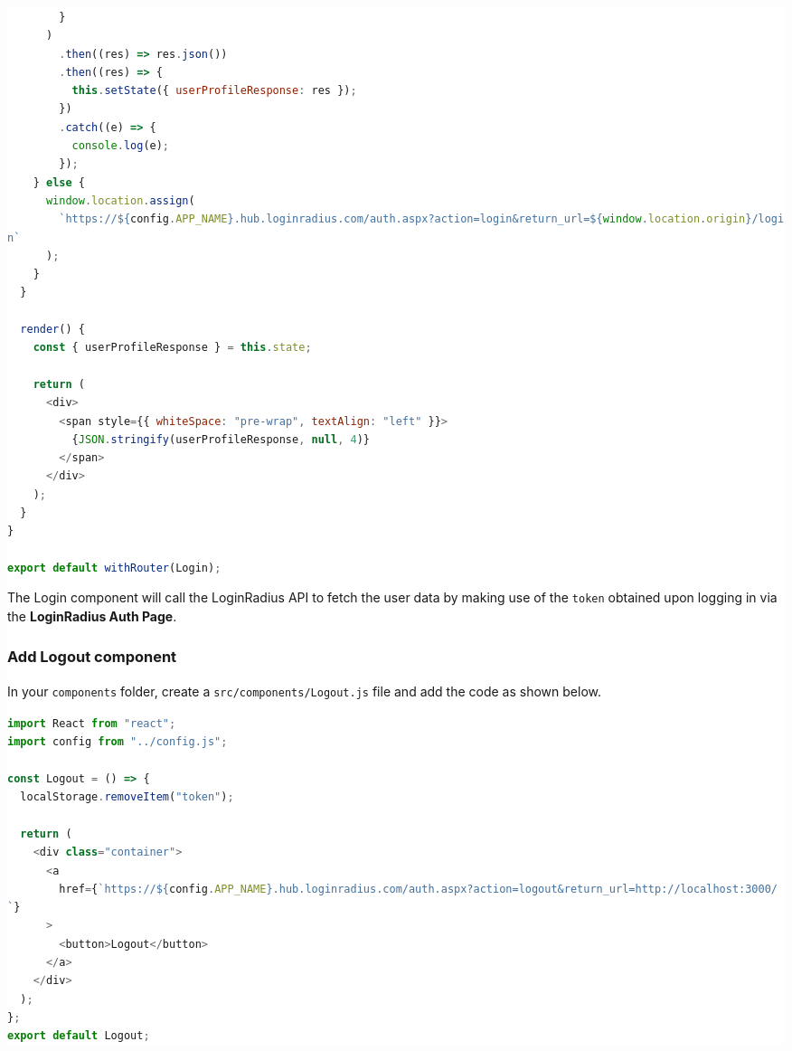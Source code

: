 ```js
        }
      )
        .then((res) => res.json())
        .then((res) => {
          this.setState({ userProfileResponse: res });
        })
        .catch((e) => {
          console.log(e);
        });
    } else {
      window.location.assign(
        `https://${config.APP_NAME}.hub.loginradius.com/auth.aspx?action=login&return_url=${window.location.origin}/login`
      );
    }
  }

  render() {
    const { userProfileResponse } = this.state;

    return (
      <div>
        <span style={{ whiteSpace: "pre-wrap", textAlign: "left" }}>
          {JSON.stringify(userProfileResponse, null, 4)}
        </span>
      </div>
    );
  }
}

export default withRouter(Login);

```
The Login component will call the LoginRadius API to fetch the user data by making use of the `token` obtained upon logging in via the **LoginRadius Auth Page**. 

### Add Logout component

In your `components` folder, create a `src/components/Logout.js` file and add the code as shown below.

```js
import React from "react";
import config from "../config.js";

const Logout = () => {
  localStorage.removeItem("token");

  return (
    <div class="container">
      <a
        href={`https://${config.APP_NAME}.hub.loginradius.com/auth.aspx?action=logout&return_url=http://localhost:3000/`}
      >
        <button>Logout</button>
      </a>
    </div>
  );
};
export default Logout;
```
